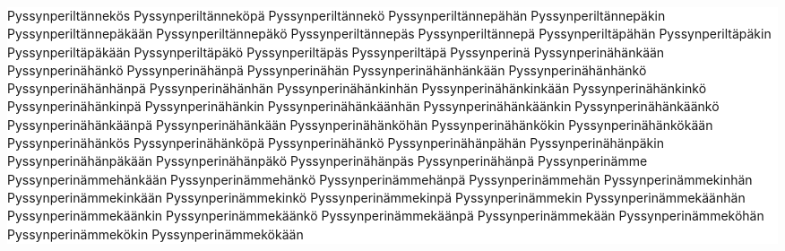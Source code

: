 Pyssynperiltännekös
Pyssynperiltänneköpä
Pyssynperiltännekö
Pyssynperiltännepähän
Pyssynperiltännepäkin
Pyssynperiltännepäkään
Pyssynperiltännepäkö
Pyssynperiltännepäs
Pyssynperiltännepä
Pyssynperiltäpähän
Pyssynperiltäpäkin
Pyssynperiltäpäkään
Pyssynperiltäpäkö
Pyssynperiltäpäs
Pyssynperiltäpä
Pyssynperinä
Pyssynperinähänkään
Pyssynperinähänkö
Pyssynperinähänpä
Pyssynperinähän
Pyssynperinähänhänkään
Pyssynperinähänhänkö
Pyssynperinähänhänpä
Pyssynperinähänhän
Pyssynperinähänkinhän
Pyssynperinähänkinkään
Pyssynperinähänkinkö
Pyssynperinähänkinpä
Pyssynperinähänkin
Pyssynperinähänkäänhän
Pyssynperinähänkäänkin
Pyssynperinähänkäänkö
Pyssynperinähänkäänpä
Pyssynperinähänkään
Pyssynperinähänköhän
Pyssynperinähänkökin
Pyssynperinähänkökään
Pyssynperinähänkös
Pyssynperinähänköpä
Pyssynperinähänkö
Pyssynperinähänpähän
Pyssynperinähänpäkin
Pyssynperinähänpäkään
Pyssynperinähänpäkö
Pyssynperinähänpäs
Pyssynperinähänpä
Pyssynperinämme
Pyssynperinämmehänkään
Pyssynperinämmehänkö
Pyssynperinämmehänpä
Pyssynperinämmehän
Pyssynperinämmekinhän
Pyssynperinämmekinkään
Pyssynperinämmekinkö
Pyssynperinämmekinpä
Pyssynperinämmekin
Pyssynperinämmekäänhän
Pyssynperinämmekäänkin
Pyssynperinämmekäänkö
Pyssynperinämmekäänpä
Pyssynperinämmekään
Pyssynperinämmeköhän
Pyssynperinämmekökin
Pyssynperinämmekökään